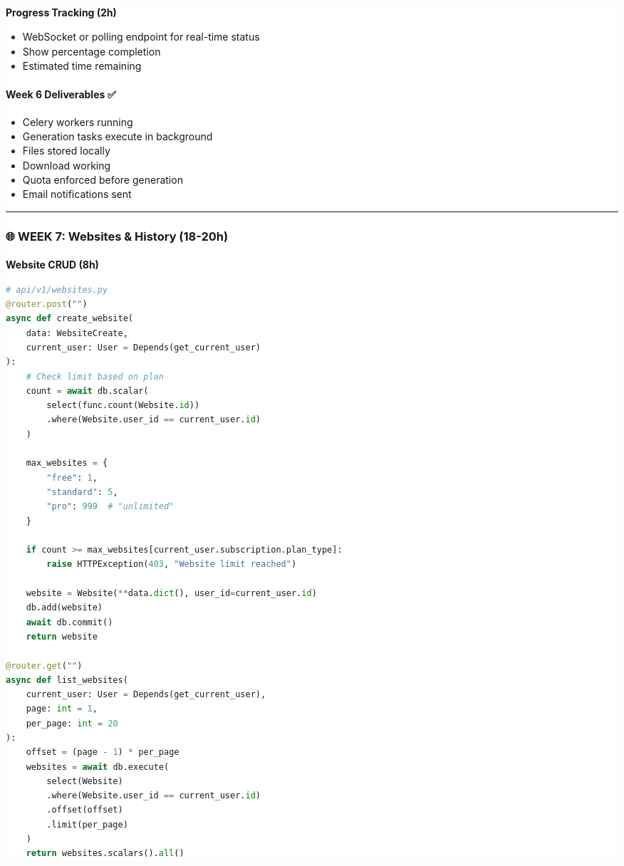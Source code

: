 **Progress Tracking (2h)**
- WebSocket or polling endpoint for real-time status
- Show percentage completion
- Estimated time remaining

#### Week 6 Deliverables ✅
- Celery workers running
- Generation tasks execute in background
- Files stored locally
- Download working
- Quota enforced before generation
- Email notifications sent

---

### 🌐 WEEK 7: Websites & History (18-20h)

**Website CRUD (8h)**
```python
# api/v1/websites.py
@router.post("")
async def create_website(
    data: WebsiteCreate,
    current_user: User = Depends(get_current_user)
):
    # Check limit based on plan
    count = await db.scalar(
        select(func.count(Website.id))
        .where(Website.user_id == current_user.id)
    )
    
    max_websites = {
        "free": 1,
        "standard": 5,
        "pro": 999  # "unlimited"
    }
    
    if count >= max_websites[current_user.subscription.plan_type]:
        raise HTTPException(403, "Website limit reached")
    
    website = Website(**data.dict(), user_id=current_user.id)
    db.add(website)
    await db.commit()
    return website

@router.get("")
async def list_websites(
    current_user: User = Depends(get_current_user),
    page: int = 1,
    per_page: int = 20
):
    offset = (page - 1) * per_page
    websites = await db.execute(
        select(Website)
        .where(Website.user_id == current_user.id)
        .offset(offset)
        .limit(per_page)
    )
    return websites.scalars().all()
```
